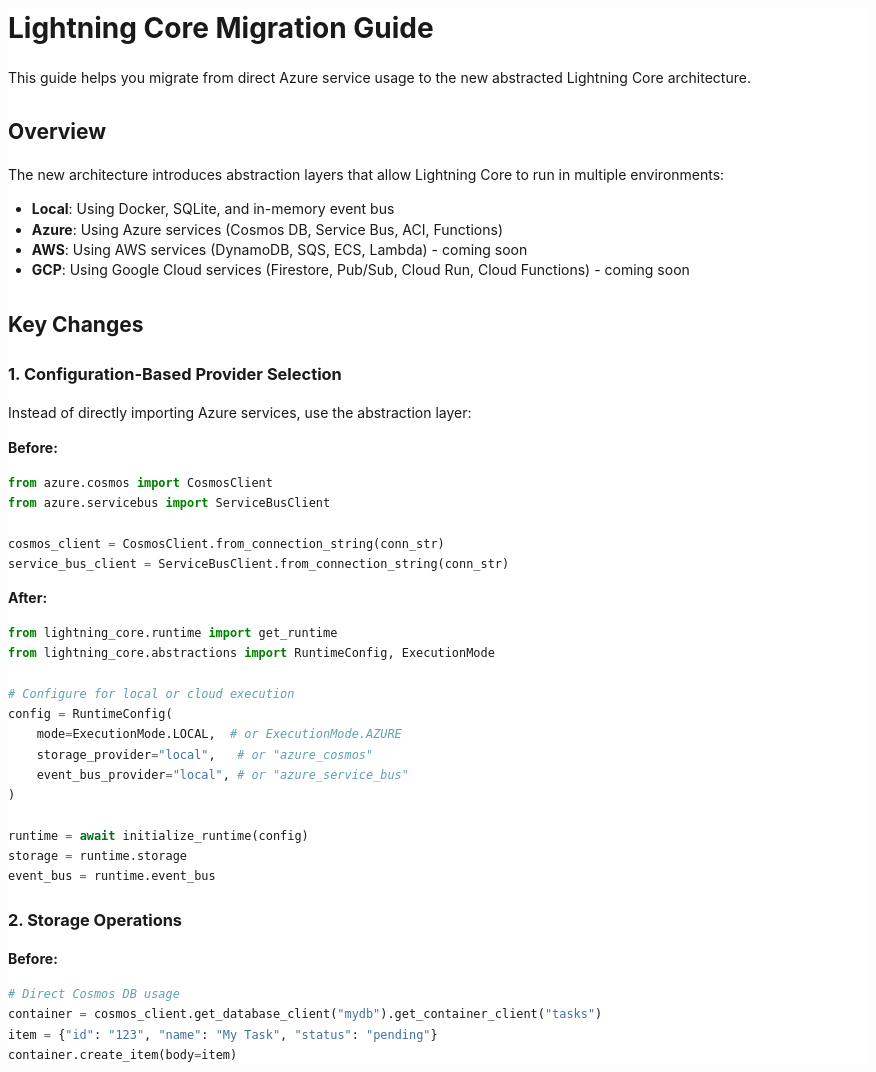 # Lightning Core Migration Guide

This guide helps you migrate from direct Azure service usage to the new abstracted Lightning Core architecture.

## Overview

The new architecture introduces abstraction layers that allow Lightning Core to run in multiple environments:
- **Local**: Using Docker, SQLite, and in-memory event bus
- **Azure**: Using Azure services (Cosmos DB, Service Bus, ACI, Functions)
- **AWS**: Using AWS services (DynamoDB, SQS, ECS, Lambda) - coming soon
- **GCP**: Using Google Cloud services (Firestore, Pub/Sub, Cloud Run, Cloud Functions) - coming soon

## Key Changes

### 1. Configuration-Based Provider Selection

Instead of directly importing Azure services, use the abstraction layer:

**Before:**
```python
from azure.cosmos import CosmosClient
from azure.servicebus import ServiceBusClient

cosmos_client = CosmosClient.from_connection_string(conn_str)
service_bus_client = ServiceBusClient.from_connection_string(conn_str)
```

**After:**
```python
from lightning_core.runtime import get_runtime
from lightning_core.abstractions import RuntimeConfig, ExecutionMode

# Configure for local or cloud execution
config = RuntimeConfig(
    mode=ExecutionMode.LOCAL,  # or ExecutionMode.AZURE
    storage_provider="local",   # or "azure_cosmos"
    event_bus_provider="local", # or "azure_service_bus"
)

runtime = await initialize_runtime(config)
storage = runtime.storage
event_bus = runtime.event_bus
```

### 2. Storage Operations

**Before:**
```python
# Direct Cosmos DB usage
container = cosmos_client.get_database_client("mydb").get_container_client("tasks")
item = {"id": "123", "name": "My Task", "status": "pending"}
container.create_item(body=item)
```
